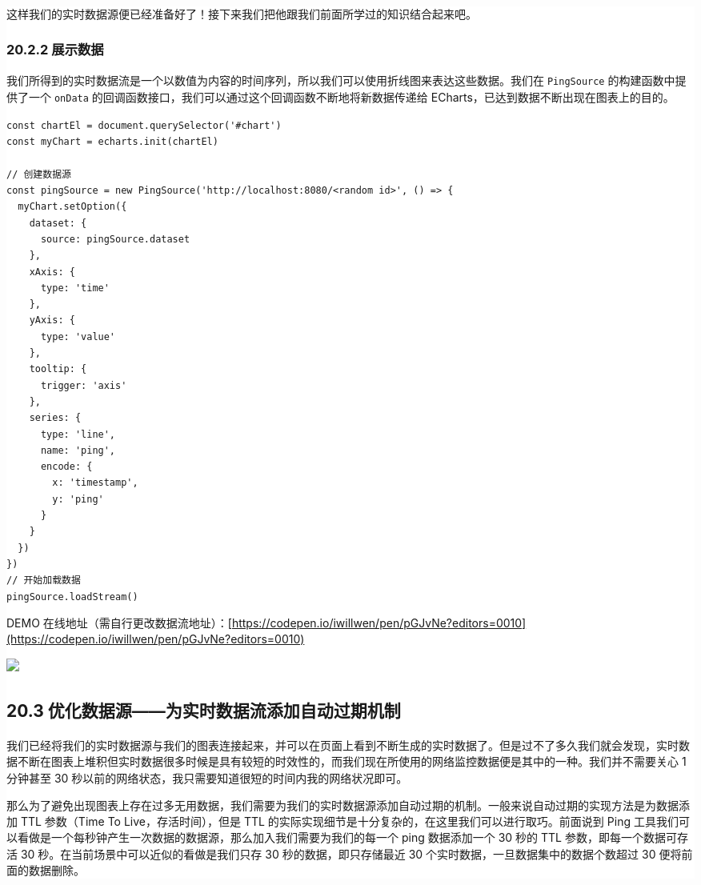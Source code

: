 这样我们的实时数据源便已经准备好了！接下来我们把他跟我们前面所学过的知识结合起来吧。

### 20.2.2 展示数据

我们所得到的实时数据流是一个以数值为内容的时间序列，所以我们可以使用折线图来表达这些数据。我们在 `PingSource` 的构建函数中提供了一个 `onData` 的回调函数接口，我们可以通过这个回调函数不断地将新数据传递给 ECharts，已达到数据不断出现在图表上的目的。

```
const chartEl = document.querySelector('#chart')
const myChart = echarts.init(chartEl)

// 创建数据源
const pingSource = new PingSource('http://localhost:8080/<random id>', () => {
  myChart.setOption({
    dataset: {
      source: pingSource.dataset
    },
    xAxis: {
      type: 'time'
    },
    yAxis: {
      type: 'value'
    },
    tooltip: {
      trigger: 'axis'
    },
    series: {
      type: 'line',
      name: 'ping',
      encode: {
        x: 'timestamp',
        y: 'ping'
      }
    }
  })
})
// 开始加载数据
pingSource.loadStream()

```

DEMO 在线地址（需自行更改数据流地址）：[https://codepen.io/iwillwen/pen/pGJvNe?editors=0010](https://codepen.io/iwillwen/pen/pGJvNe?editors=0010)

![](https://user-gold-cdn.xitu.io/2019/1/24/1687f5bd9c690f74?w=596&h=391&f=gif&s=791928)

## 20.3 优化数据源——为实时数据流添加自动过期机制

我们已经将我们的实时数据源与我们的图表连接起来，并可以在页面上看到不断生成的实时数据了。但是过不了多久我们就会发现，实时数据不断在图表上堆积但实时数据很多时候是具有较短的时效性的，而我们现在所使用的网络监控数据便是其中的一种。我们并不需要关心 1 分钟甚至 30 秒以前的网络状态，我只需要知道很短的时间内我的网络状况即可。

那么为了避免出现图表上存在过多无用数据，我们需要为我们的实时数据源添加自动过期的机制。一般来说自动过期的实现方法是为数据添加 TTL 参数（Time To Live，存活时间），但是 TTL 的实际实现细节是十分复杂的，在这里我们可以进行取巧。前面说到 Ping 工具我们可以看做是一个每秒钟产生一次数据的数据源，那么加入我们需要为我们的每一个 ping 数据添加一个 30 秒的 TTL 参数，即每一个数据可存活 30 秒。在当前场景中可以近似的看做是我们只存 30 秒的数据，即只存储最近 30 个实时数据，一旦数据集中的数据个数超过 30 便将前面的数据删除。
